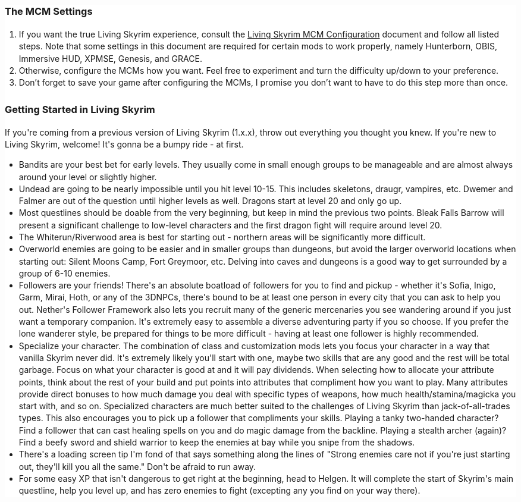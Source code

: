 ### The MCM Settings
1. If you want the true Living Skyrim experience, consult the [Living Skyrim MCM Configuration](ls2mcm.md) document and follow all listed steps. Note that some settings in this document are required for certain mods to work properly, namely Hunterborn, OBIS, Immersive HUD, XPMSE, Genesis, and GRACE.
2. Otherwise, configure the MCMs how you want. Feel free to experiment and turn the difficulty up/down to your preference.
3. Don’t forget to save your game after configuring the MCMs, I promise you don’t want to have to do this step more than once.

### Getting Started in Living Skyrim
If you're coming from a previous version of Living Skyrim (1.x.x), throw out everything you thought you knew. If you're new to Living Skyrim, welcome! It's gonna be a bumpy ride - at first.

- Bandits are your best bet for early levels. They usually come in small enough groups to be manageable and are almost always around your level or slightly higher.
- Undead are going to be nearly impossible until you hit level 10-15. This includes skeletons, draugr, vampires, etc. Dwemer and Falmer are out of the question until higher levels as well. Dragons start at level 20 and only go up.
- Most questlines should be doable from the very beginning, but keep in mind the previous two points. Bleak Falls Barrow will present a significant challenge to low-level characters and the first dragon fight will require around level 20.
- The Whiterun/Riverwood area is best for starting out - northern areas will be significantly more difficult.
- Overworld enemies are going to be easier and in smaller groups than dungeons, but avoid the larger overworld locations when starting out: Silent Moons Camp, Fort Greymoor, etc. Delving into caves and dungeons is a good way to get surrounded by a group of 6-10 enemies.
- Followers are your friends! There's an absolute boatload of followers for you to find and pickup - whether it's Sofia, Inigo, Garm, Mirai, Hoth, or any of the 3DNPCs, there's bound to be at least one person in every city that you can ask to help you out. Nether's Follower Framework also lets you recruit many of the generic mercenaries you see wandering around if you just want a temporary companion. It's extremely easy to assemble a diverse adventuring party if you so choose. If you prefer the lone wanderer style, be prepared for things to be more difficult - having at least one follower is highly recommended.
- Specialize your character. The combination of class and customization mods lets you focus your character in a way that vanilla Skyrim never did. It's extremely likely you'll start with one, maybe two skills that are any good and the rest will be total garbage. Focus on what your character is good at and it will pay dividends. When selecting how to allocate your attribute points, think about the rest of your build and put points into attributes that compliment how you want to play. Many attributes provide direct bonuses to how much damage you deal with specific types of weapons, how much health/stamina/magicka you start with, and so on. Specialized characters are much better suited to the challenges of Living Skyrim than jack-of-all-trades types. This also encourages you to pick up a follower that compliments your skills. Playing a tanky two-handed character? Find a follower that can cast healing spells on you and do magic damage from the backline. Playing a stealth archer (again)? Find a beefy sword and shield warrior to keep the enemies at bay while you snipe from the shadows.
- There's a loading screen tip I'm fond of that says something along the lines of "Strong enemies care not if you're just starting out, they'll kill you all the same." Don't be afraid to run away.
- For some easy XP that isn't dangerous to get right at the beginning, head to Helgen. It will complete the start of Skyrim's main questline, help you level up, and has zero enemies to fight (excepting any you find on your way there).
